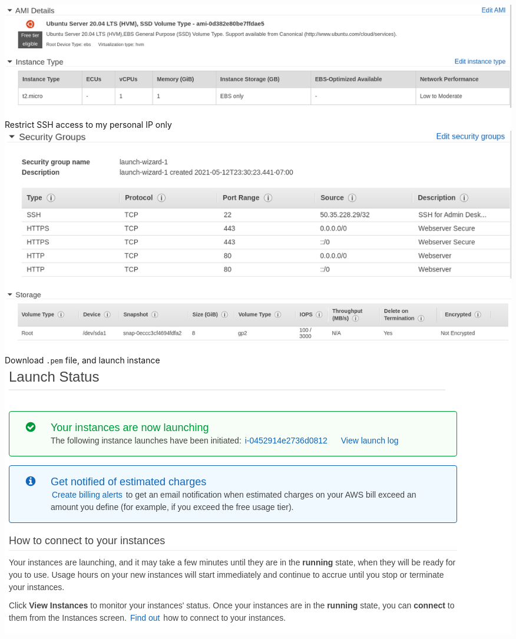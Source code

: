 ![](images/2021-05-12-23-43-03.png)

Restrict SSH access to my personal IP only
![](images/2021-05-12-23-44-43.png)

![](images/2021-05-12-23-45-08.png)

Download `.pem` file, and launch instance
![](images/2021-05-12-23-51-11.png)

